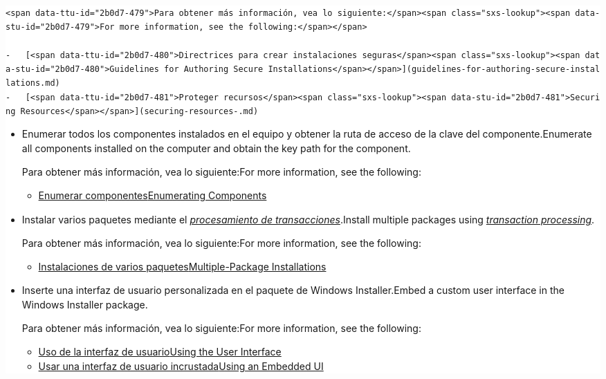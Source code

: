     <span data-ttu-id="2b0d7-479">Para obtener más información, vea lo siguiente:</span><span class="sxs-lookup"><span data-stu-id="2b0d7-479">For more information, see the following:</span></span>

    -   [<span data-ttu-id="2b0d7-480">Directrices para crear instalaciones seguras</span><span class="sxs-lookup"><span data-stu-id="2b0d7-480">Guidelines for Authoring Secure Installations</span></span>](guidelines-for-authoring-secure-installations.md)
    -   [<span data-ttu-id="2b0d7-481">Proteger recursos</span><span class="sxs-lookup"><span data-stu-id="2b0d7-481">Securing Resources</span></span>](securing-resources-.md)

-   <span data-ttu-id="2b0d7-482">Enumerar todos los componentes instalados en el equipo y obtener la ruta de acceso de la clave del componente.</span><span class="sxs-lookup"><span data-stu-id="2b0d7-482">Enumerate all components installed on the computer and obtain the key path for the component.</span></span>

    <span data-ttu-id="2b0d7-483">Para obtener más información, vea lo siguiente:</span><span class="sxs-lookup"><span data-stu-id="2b0d7-483">For more information, see the following:</span></span>

    -   [<span data-ttu-id="2b0d7-484">Enumerar componentes</span><span class="sxs-lookup"><span data-stu-id="2b0d7-484">Enumerating Components</span></span>](enumerating-components-.md)

-   <span data-ttu-id="2b0d7-485">Instalar varios paquetes mediante el [*procesamiento de transacciones*](t-gly.md).</span><span class="sxs-lookup"><span data-stu-id="2b0d7-485">Install multiple packages using [*transaction processing*](t-gly.md).</span></span>

    <span data-ttu-id="2b0d7-486">Para obtener más información, vea lo siguiente:</span><span class="sxs-lookup"><span data-stu-id="2b0d7-486">For more information, see the following:</span></span>

    -   [<span data-ttu-id="2b0d7-487">Instalaciones de varios paquetes</span><span class="sxs-lookup"><span data-stu-id="2b0d7-487">Multiple-Package Installations</span></span>](multiple-package-installations.md)

-   <span data-ttu-id="2b0d7-488">Inserte una interfaz de usuario personalizada en el paquete de Windows Installer.</span><span class="sxs-lookup"><span data-stu-id="2b0d7-488">Embed a custom user interface in the Windows Installer package.</span></span>

    <span data-ttu-id="2b0d7-489">Para obtener más información, vea lo siguiente:</span><span class="sxs-lookup"><span data-stu-id="2b0d7-489">For more information, see the following:</span></span>

    -   [<span data-ttu-id="2b0d7-490">Uso de la interfaz de usuario</span><span class="sxs-lookup"><span data-stu-id="2b0d7-490">Using the User Interface</span></span>](using-the-user-interface.md)
    -   [<span data-ttu-id="2b0d7-491">Usar una interfaz de usuario incrustada</span><span class="sxs-lookup"><span data-stu-id="2b0d7-491">Using an Embedded UI</span></span>](using-an-embedded-ui.md)

